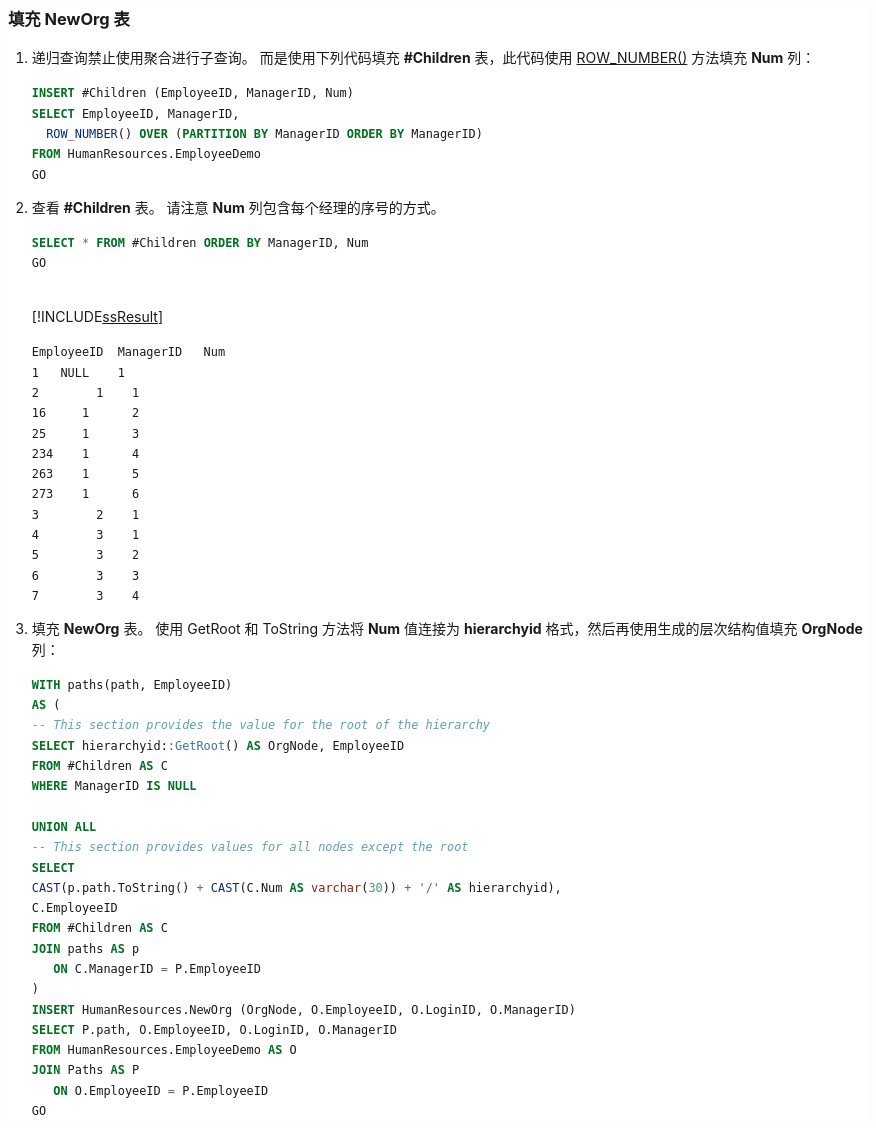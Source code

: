 ### <a name="populate-the-neworg-table"></a>填充 NewOrg 表  
  
1.  递归查询禁止使用聚合进行子查询。 而是使用下列代码填充 **#Children** 表，此代码使用 [ROW_NUMBER()](../../t-sql/functions/row-number-transact-sql.md) 方法填充 **Num** 列：  
  
    ```sql 
    INSERT #Children (EmployeeID, ManagerID, Num)  
    SELECT EmployeeID, ManagerID,  
      ROW_NUMBER() OVER (PARTITION BY ManagerID ORDER BY ManagerID)   
    FROM HumanResources.EmployeeDemo  
    GO 
    ```  
  
2.  查看 **#Children** 表。 请注意 **Num** 列包含每个经理的序号的方式。  
  
    ```sql  
    SELECT * FROM #Children ORDER BY ManagerID, Num  
    GO  
  
    ```  
  
    [!INCLUDE[ssResult](../../includes/ssresult-md.md)]  

    ```
    EmployeeID  ManagerID   Num
    1   NULL    1
    2        1    1
    16     1      2
    25     1      3
    234    1      4
    263    1      5
    273    1      6
    3        2    1
    4        3    1
    5        3    2
    6        3    3
    7        3    4
    ```


3.  填充 **NewOrg** 表。 使用 GetRoot 和 ToString 方法将 **Num** 值连接为 **hierarchyid** 格式，然后再使用生成的层次结构值填充 **OrgNode** 列：  
  
    ```sql  
    WITH paths(path, EmployeeID)   
    AS (  
    -- This section provides the value for the root of the hierarchy  
    SELECT hierarchyid::GetRoot() AS OrgNode, EmployeeID   
    FROM #Children AS C   
    WHERE ManagerID IS NULL   

    UNION ALL   
    -- This section provides values for all nodes except the root  
    SELECT   
    CAST(p.path.ToString() + CAST(C.Num AS varchar(30)) + '/' AS hierarchyid),   
    C.EmployeeID  
    FROM #Children AS C   
    JOIN paths AS p   
       ON C.ManagerID = P.EmployeeID   
    )  
    INSERT HumanResources.NewOrg (OrgNode, O.EmployeeID, O.LoginID, O.ManagerID)  
    SELECT P.path, O.EmployeeID, O.LoginID, O.ManagerID  
    FROM HumanResources.EmployeeDemo AS O   
    JOIN Paths AS P   
       ON O.EmployeeID = P.EmployeeID  
    GO 
    ```  
  